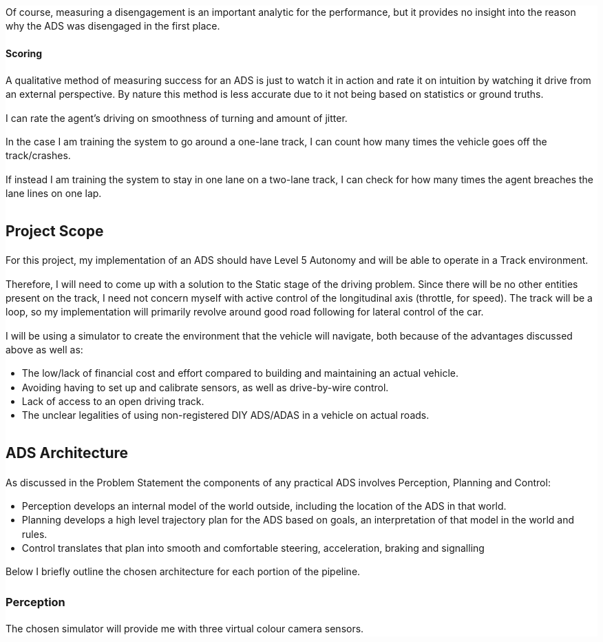 Of course, measuring a disengagement is an important analytic for the performance, but it provides no insight into the reason why the ADS was disengaged in the first place.

#### Scoring

A qualitative method of measuring success for an ADS is just to watch it in action and rate it on intuition by watching it drive from an external perspective. By nature this method is less accurate due to it not being based on statistics or ground truths.

I can rate the agent’s driving on smoothness of turning and amount of jitter.

In the case I am training the system to go around a one-lane track, I can count how many times the vehicle goes off the track/crashes.

If instead I am training the system to stay in one lane on a two-lane track, I can check for how many times the agent breaches the lane lines on one lap.



## Project Scope

For this project, my implementation of an ADS should have Level 5 Autonomy and will be able to operate in a Track environment.

Therefore, I will need to come up with a solution to the Static stage of the driving problem. Since there will be no other entities present on the track, I need not concern myself with active control of the longitudinal axis (throttle, for speed). The track will be a loop, so my implementation will primarily revolve around good road following for lateral control of the car.

I will be using a simulator to create the environment that the vehicle will navigate, both because of the advantages discussed above as well as:

- The low/lack of financial cost and effort compared to building and maintaining an actual vehicle.
- Avoiding having to set up and calibrate sensors, as well as drive-by-wire control.
- Lack of access to an open driving track.
- The unclear legalities of using non-registered DIY ADS/ADAS in a vehicle on actual roads.



## ADS Architecture

As discussed in the Problem Statement the components of any practical ADS involves Perception, Planning and Control:

- Perception develops an internal model of the world outside, including the location of the ADS in that world.
- Planning develops a high level trajectory plan for the ADS based on goals, an interpretation of that model in the world and rules.
- Control translates that plan into smooth and comfortable steering, acceleration, braking and signalling

Below I briefly outline the chosen architecture for each portion of the pipeline.

### Perception

The chosen simulator will provide me with three virtual colour camera sensors.
